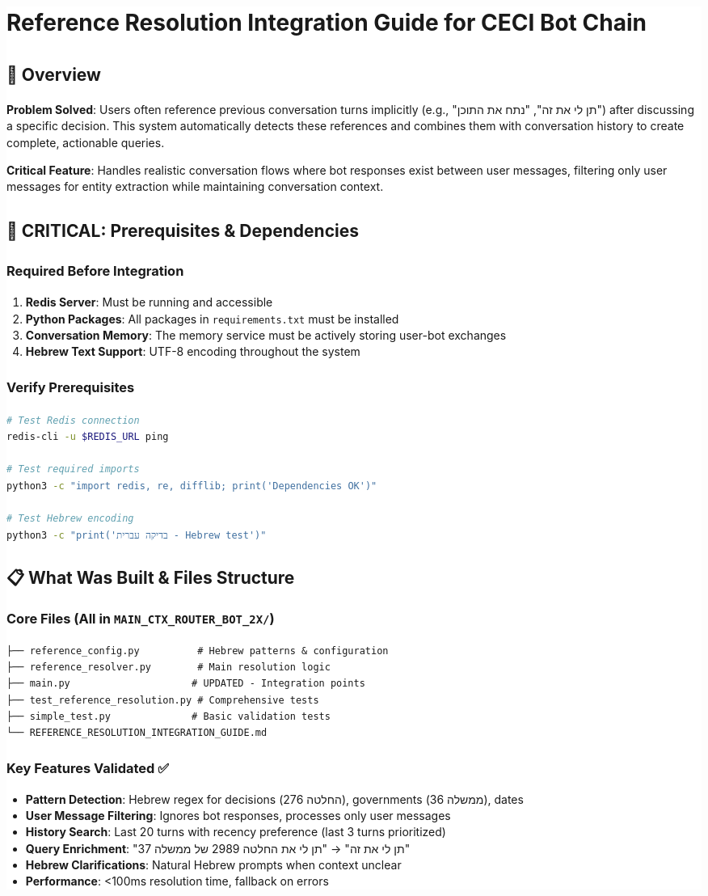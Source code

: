 # Reference Resolution Integration Guide for CECI Bot Chain

## 🎯 Overview

**Problem Solved**: Users often reference previous conversation turns implicitly (e.g., "תן לי את זה", "נתח את התוכן") after discussing a specific decision. This system automatically detects these references and combines them with conversation history to create complete, actionable queries.

**Critical Feature**: Handles realistic conversation flows where bot responses exist between user messages, filtering only user messages for entity extraction while maintaining conversation context.

## 🚨 CRITICAL: Prerequisites & Dependencies

### Required Before Integration

1. **Redis Server**: Must be running and accessible
2. **Python Packages**: All packages in `requirements.txt` must be installed
3. **Conversation Memory**: The memory service must be actively storing user-bot exchanges
4. **Hebrew Text Support**: UTF-8 encoding throughout the system

### Verify Prerequisites
```bash
# Test Redis connection
redis-cli -u $REDIS_URL ping

# Test required imports
python3 -c "import redis, re, difflib; print('Dependencies OK')"

# Test Hebrew encoding
python3 -c "print('בדיקה עברית - Hebrew test')"
```

## 📋 What Was Built & Files Structure

### Core Files (All in `MAIN_CTX_ROUTER_BOT_2X/`)

```
├── reference_config.py          # Hebrew patterns & configuration
├── reference_resolver.py        # Main resolution logic  
├── main.py                     # UPDATED - Integration points
├── test_reference_resolution.py # Comprehensive tests
├── simple_test.py              # Basic validation tests
└── REFERENCE_RESOLUTION_INTEGRATION_GUIDE.md
```

### Key Features Validated ✅

- **Pattern Detection**: Hebrew regex for decisions (החלטה 276), governments (ממשלה 36), dates
- **User Message Filtering**: Ignores bot responses, processes only user messages
- **History Search**: Last 20 turns with recency preference (last 3 turns prioritized)
- **Query Enrichment**: "תן לי את זה" → "תן לי את החלטה 2989 של ממשלה 37"
- **Hebrew Clarifications**: Natural Hebrew prompts when context unclear
- **Performance**: <100ms resolution time, fallback on errors
